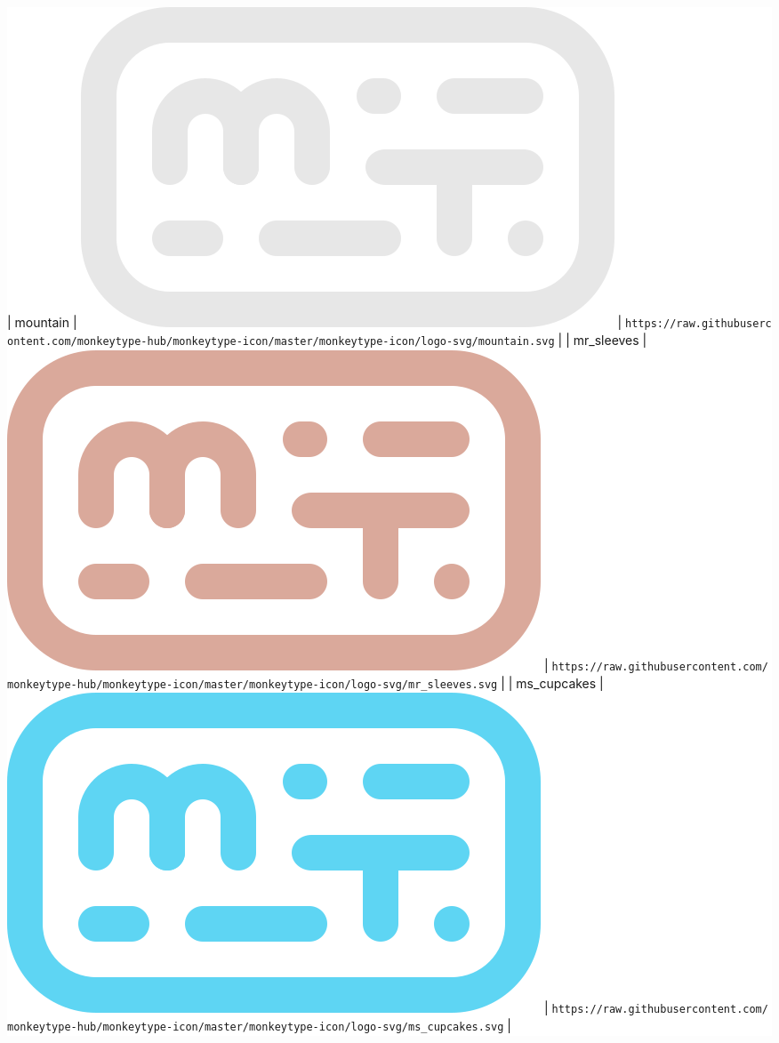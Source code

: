 | mountain | ![mountain-logo-icon](https://raw.githubusercontent.com/monkeytype-hub/monkeytype-icon/master/monkeytype-icon/logo-svg/mountain.svg) | `https://raw.githubusercontent.com/monkeytype-hub/monkeytype-icon/master/monkeytype-icon/logo-svg/mountain.svg` |
| mr_sleeves | ![mr_sleeves-logo-icon](https://raw.githubusercontent.com/monkeytype-hub/monkeytype-icon/master/monkeytype-icon/logo-svg/mr_sleeves.svg) | `https://raw.githubusercontent.com/monkeytype-hub/monkeytype-icon/master/monkeytype-icon/logo-svg/mr_sleeves.svg` |
| ms_cupcakes | ![ms_cupcakes-logo-icon](https://raw.githubusercontent.com/monkeytype-hub/monkeytype-icon/master/monkeytype-icon/logo-svg/ms_cupcakes.svg) | `https://raw.githubusercontent.com/monkeytype-hub/monkeytype-icon/master/monkeytype-icon/logo-svg/ms_cupcakes.svg` |